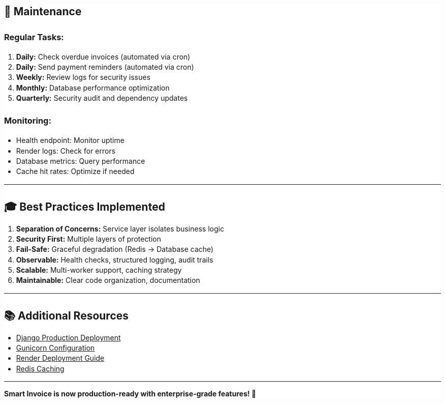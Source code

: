
## 🔄 Maintenance

### Regular Tasks:
1. **Daily:** Check overdue invoices (automated via cron)
2. **Daily:** Send payment reminders (automated via cron)
3. **Weekly:** Review logs for security issues
4. **Monthly:** Database performance optimization
5. **Quarterly:** Security audit and dependency updates

### Monitoring:
- Health endpoint: Monitor uptime
- Render logs: Check for errors
- Database metrics: Query performance
- Cache hit rates: Optimize if needed

---

## 🎓 Best Practices Implemented

1. **Separation of Concerns:** Service layer isolates business logic
2. **Security First:** Multiple layers of protection
3. **Fail-Safe:** Graceful degradation (Redis → Database cache)
4. **Observable:** Health checks, structured logging, audit trails
5. **Scalable:** Multi-worker support, caching strategy
6. **Maintainable:** Clear code organization, documentation

---

## 📚 Additional Resources

- [Django Production Deployment](https://docs.djangoproject.com/en/stable/howto/deployment/)
- [Gunicorn Configuration](https://docs.gunicorn.org/en/stable/settings.html)
- [Render Deployment Guide](https://render.com/docs/deploy-django)
- [Redis Caching](https://docs.djangoproject.com/en/stable/topics/cache/)

---

**Smart Invoice is now production-ready with enterprise-grade features! 🎉**
